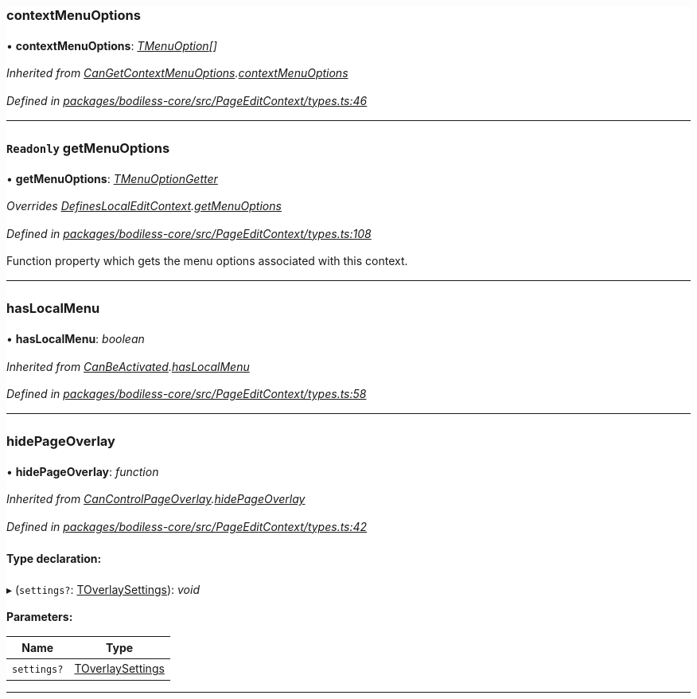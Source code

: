###  contextMenuOptions

• **contextMenuOptions**: *[TMenuOption](../globals.md#tmenuoption)[]*

*Inherited from [CanGetContextMenuOptions](cangetcontextmenuoptions.md).[contextMenuOptions](cangetcontextmenuoptions.md#contextmenuoptions)*

*Defined in [packages/bodiless-core/src/PageEditContext/types.ts:46](https://github.com/VancheeZze/Bodiless-JS/blob/c2da714c/packages/bodiless-core/src/PageEditContext/types.ts#L46)*

___

### `Readonly` getMenuOptions

• **getMenuOptions**: *[TMenuOptionGetter](../globals.md#tmenuoptiongetter)*

*Overrides [DefinesLocalEditContext](defineslocaleditcontext.md).[getMenuOptions](defineslocaleditcontext.md#optional-getmenuoptions)*

*Defined in [packages/bodiless-core/src/PageEditContext/types.ts:108](https://github.com/VancheeZze/Bodiless-JS/blob/c2da714c/packages/bodiless-core/src/PageEditContext/types.ts#L108)*

Function property which gets the menu options associated with this context.

___

###  hasLocalMenu

• **hasLocalMenu**: *boolean*

*Inherited from [CanBeActivated](canbeactivated.md).[hasLocalMenu](canbeactivated.md#haslocalmenu)*

*Defined in [packages/bodiless-core/src/PageEditContext/types.ts:58](https://github.com/VancheeZze/Bodiless-JS/blob/c2da714c/packages/bodiless-core/src/PageEditContext/types.ts#L58)*

___

###  hidePageOverlay

• **hidePageOverlay**: *function*

*Inherited from [CanControlPageOverlay](cancontrolpageoverlay.md).[hidePageOverlay](cancontrolpageoverlay.md#hidepageoverlay)*

*Defined in [packages/bodiless-core/src/PageEditContext/types.ts:42](https://github.com/VancheeZze/Bodiless-JS/blob/c2da714c/packages/bodiless-core/src/PageEditContext/types.ts#L42)*

#### Type declaration:

▸ (`settings?`: [TOverlaySettings](../globals.md#toverlaysettings)): *void*

**Parameters:**

Name | Type |
------ | ------ |
`settings?` | [TOverlaySettings](../globals.md#toverlaysettings) |

___
